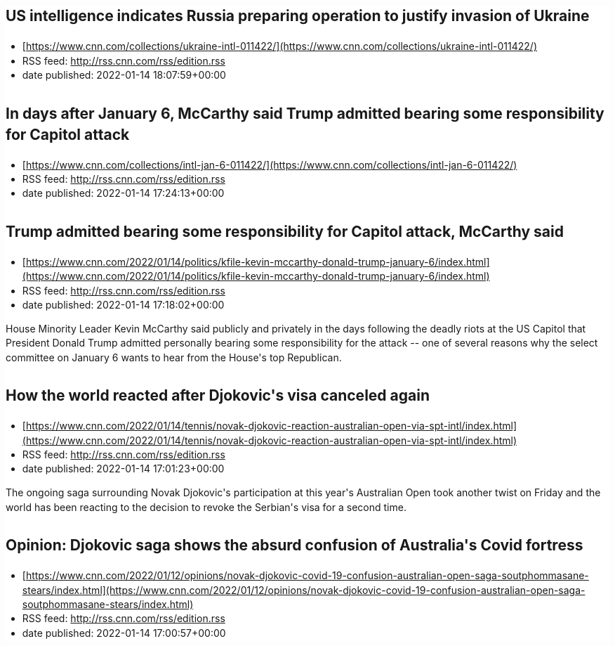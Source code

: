 ## US intelligence indicates Russia preparing operation to justify invasion of Ukraine
 - [https://www.cnn.com/collections/ukraine-intl-011422/](https://www.cnn.com/collections/ukraine-intl-011422/)
 - RSS feed: http://rss.cnn.com/rss/edition.rss
 - date published: 2022-01-14 18:07:59+00:00



## In days after January 6, McCarthy said Trump admitted bearing some responsibility for Capitol attack
 - [https://www.cnn.com/collections/intl-jan-6-011422/](https://www.cnn.com/collections/intl-jan-6-011422/)
 - RSS feed: http://rss.cnn.com/rss/edition.rss
 - date published: 2022-01-14 17:24:13+00:00



## Trump admitted bearing some responsibility for Capitol attack, McCarthy said
 - [https://www.cnn.com/2022/01/14/politics/kfile-kevin-mccarthy-donald-trump-january-6/index.html](https://www.cnn.com/2022/01/14/politics/kfile-kevin-mccarthy-donald-trump-january-6/index.html)
 - RSS feed: http://rss.cnn.com/rss/edition.rss
 - date published: 2022-01-14 17:18:02+00:00

House Minority Leader Kevin McCarthy said publicly and privately in the days following the deadly riots at the US Capitol that President Donald Trump admitted personally bearing some responsibility for the attack -- one of several reasons why the select committee on January 6 wants to hear from the House's top Republican.

## How the world reacted after Djokovic's visa canceled again
 - [https://www.cnn.com/2022/01/14/tennis/novak-djokovic-reaction-australian-open-via-spt-intl/index.html](https://www.cnn.com/2022/01/14/tennis/novak-djokovic-reaction-australian-open-via-spt-intl/index.html)
 - RSS feed: http://rss.cnn.com/rss/edition.rss
 - date published: 2022-01-14 17:01:23+00:00

The ongoing saga surrounding Novak Djokovic's participation at this year's Australian Open took another twist on Friday and the world has been reacting to the decision to revoke the Serbian's visa for a second time.

## Opinion: Djokovic saga shows the absurd confusion of Australia's Covid fortress
 - [https://www.cnn.com/2022/01/12/opinions/novak-djokovic-covid-19-confusion-australian-open-saga-soutphommasane-stears/index.html](https://www.cnn.com/2022/01/12/opinions/novak-djokovic-covid-19-confusion-australian-open-saga-soutphommasane-stears/index.html)
 - RSS feed: http://rss.cnn.com/rss/edition.rss
 - date published: 2022-01-14 17:00:57+00:00
